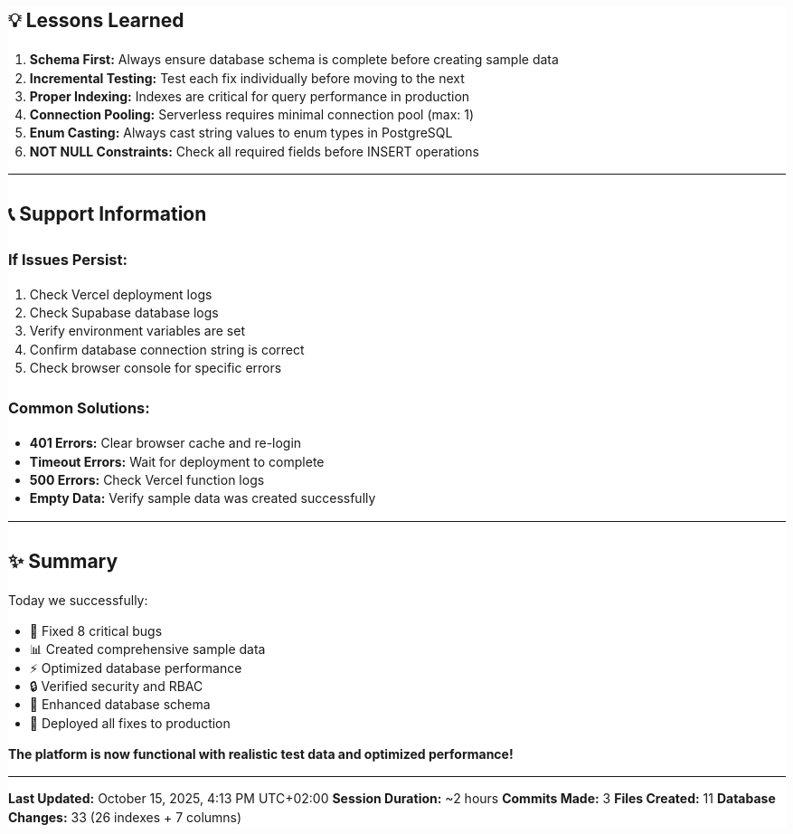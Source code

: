 
## 💡 **Lessons Learned**

1. **Schema First:** Always ensure database schema is complete before creating sample data
2. **Incremental Testing:** Test each fix individually before moving to the next
3. **Proper Indexing:** Indexes are critical for query performance in production
4. **Connection Pooling:** Serverless requires minimal connection pool (max: 1)
5. **Enum Casting:** Always cast string values to enum types in PostgreSQL
6. **NOT NULL Constraints:** Check all required fields before INSERT operations

---

## 📞 **Support Information**

### **If Issues Persist:**
1. Check Vercel deployment logs
2. Check Supabase database logs
3. Verify environment variables are set
4. Confirm database connection string is correct
5. Check browser console for specific errors

### **Common Solutions:**
- **401 Errors:** Clear browser cache and re-login
- **Timeout Errors:** Wait for deployment to complete
- **500 Errors:** Check Vercel function logs
- **Empty Data:** Verify sample data was created successfully

---

## ✨ **Summary**

Today we successfully:
- 🔧 Fixed 8 critical bugs
- 📊 Created comprehensive sample data
- ⚡ Optimized database performance
- 🔒 Verified security and RBAC
- 📝 Enhanced database schema
- 🚀 Deployed all fixes to production

**The platform is now functional with realistic test data and optimized performance!**

---

**Last Updated:** October 15, 2025, 4:13 PM UTC+02:00
**Session Duration:** ~2 hours
**Commits Made:** 3
**Files Created:** 11
**Database Changes:** 33 (26 indexes + 7 columns)
